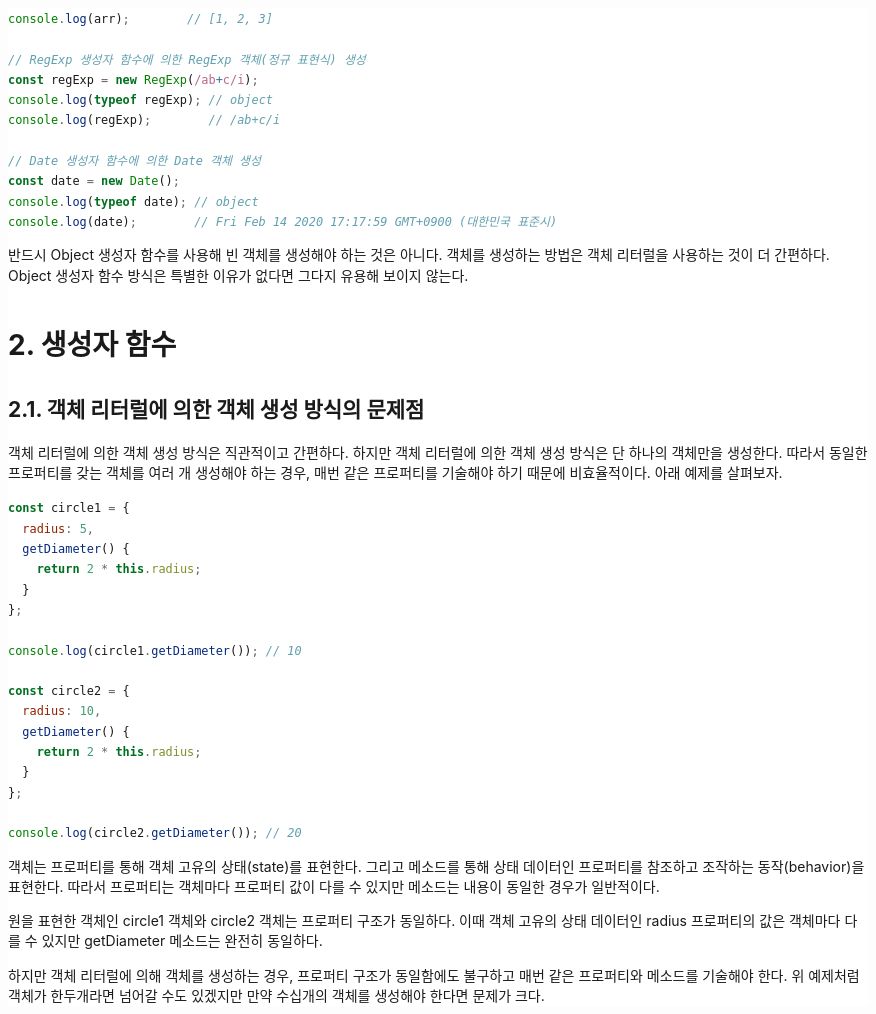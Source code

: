 ```javascript
console.log(arr);        // [1, 2, 3]

// RegExp 생성자 함수에 의한 RegExp 객체(정규 표현식) 생성
const regExp = new RegExp(/ab+c/i);
console.log(typeof regExp); // object
console.log(regExp);        // /ab+c/i

// Date 생성자 함수에 의한 Date 객체 생성
const date = new Date();
console.log(typeof date); // object
console.log(date);        // Fri Feb 14 2020 17:17:59 GMT+0900 (대한민국 표준시)
```

반드시 Object 생성자 함수를 사용해 빈 객체를 생성해야 하는 것은 아니다. 객체를 생성하는 방법은 객체 리터럴을 사용하는 것이 더 간편하다. Object 생성자 함수 방식은 특별한 이유가 없다면 그다지 유용해 보이지 않는다.

# 2. 생성자 함수

## 2.1. 객체 리터럴에 의한 객체 생성 방식의 문제점

객체 리터럴에 의한 객체 생성 방식은 직관적이고 간편하다. 하지만 객체 리터럴에 의한 객체 생성 방식은 단 하나의 객체만을 생성한다. 따라서 동일한 프로퍼티를 갖는 객체를 여러 개 생성해야 하는 경우, 매번 같은 프로퍼티를 기술해야 하기 때문에 비효율적이다. 아래 예제를 살펴보자.

```javascript
const circle1 = {
  radius: 5,
  getDiameter() {
    return 2 * this.radius;
  }
};

console.log(circle1.getDiameter()); // 10

const circle2 = {
  radius: 10,
  getDiameter() {
    return 2 * this.radius;
  }
};

console.log(circle2.getDiameter()); // 20
```

객체는 프로퍼티를 통해 객체 고유의 상태(state)를 표현한다. 그리고 메소드를 통해 상태 데이터인 프로퍼티를 참조하고 조작하는 동작(behavior)을 표현한다. 따라서 프로퍼티는 객체마다 프로퍼티 값이 다를 수 있지만 메소드는 내용이 동일한 경우가 일반적이다.

원을 표현한 객체인 circle1 객체와 circle2 객체는 프로퍼티 구조가 동일하다. 이때 객체 고유의 상태 데이터인 radius 프로퍼티의 값은 객체마다 다를 수 있지만 getDiameter 메소드는 완전히 동일하다.

하지만 객체 리터럴에 의해 객체를 생성하는 경우, 프로퍼티 구조가 동일함에도 불구하고 매번 같은 프로퍼티와 메소드를 기술해야 한다. 위 예제처럼 객체가 한두개라면 넘어갈 수도 있겠지만 만약 수십개의 객체를 생성해야 한다면 문제가 크다.
